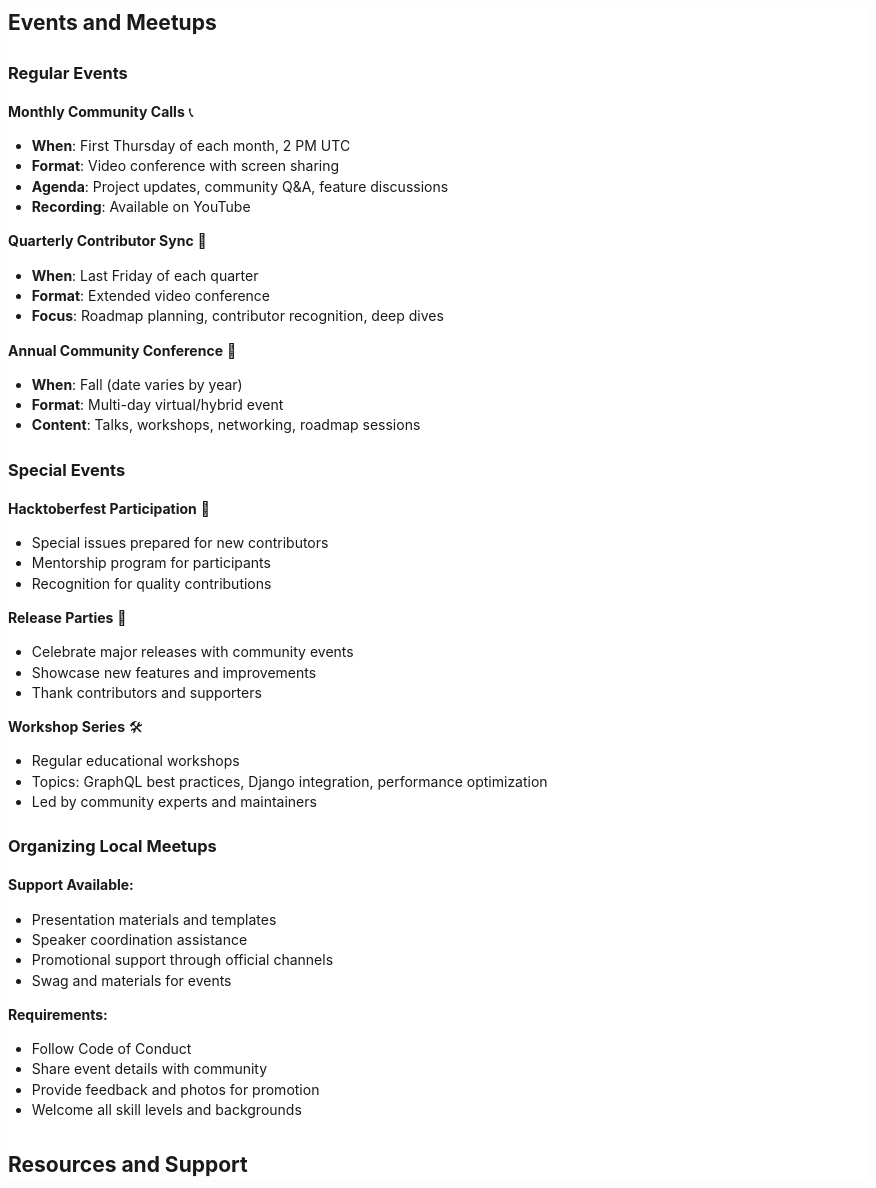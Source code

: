 ## Events and Meetups

### Regular Events

**Monthly Community Calls** 📞
- **When**: First Thursday of each month, 2 PM UTC
- **Format**: Video conference with screen sharing
- **Agenda**: Project updates, community Q&A, feature discussions
- **Recording**: Available on YouTube

**Quarterly Contributor Sync** 🤝
- **When**: Last Friday of each quarter
- **Format**: Extended video conference
- **Focus**: Roadmap planning, contributor recognition, deep dives

**Annual Community Conference** 🎪
- **When**: Fall (date varies by year)
- **Format**: Multi-day virtual/hybrid event
- **Content**: Talks, workshops, networking, roadmap sessions

### Special Events

**Hacktoberfest Participation** 🎃
- Special issues prepared for new contributors
- Mentorship program for participants
- Recognition for quality contributions

**Release Parties** 🎉
- Celebrate major releases with community events
- Showcase new features and improvements
- Thank contributors and supporters

**Workshop Series** 🛠️
- Regular educational workshops
- Topics: GraphQL best practices, Django integration, performance optimization
- Led by community experts and maintainers

### Organizing Local Meetups

**Support Available:**
- Presentation materials and templates
- Speaker coordination assistance
- Promotional support through official channels
- Swag and materials for events

**Requirements:**
- Follow Code of Conduct
- Share event details with community
- Provide feedback and photos for promotion
- Welcome all skill levels and backgrounds

## Resources and Support
